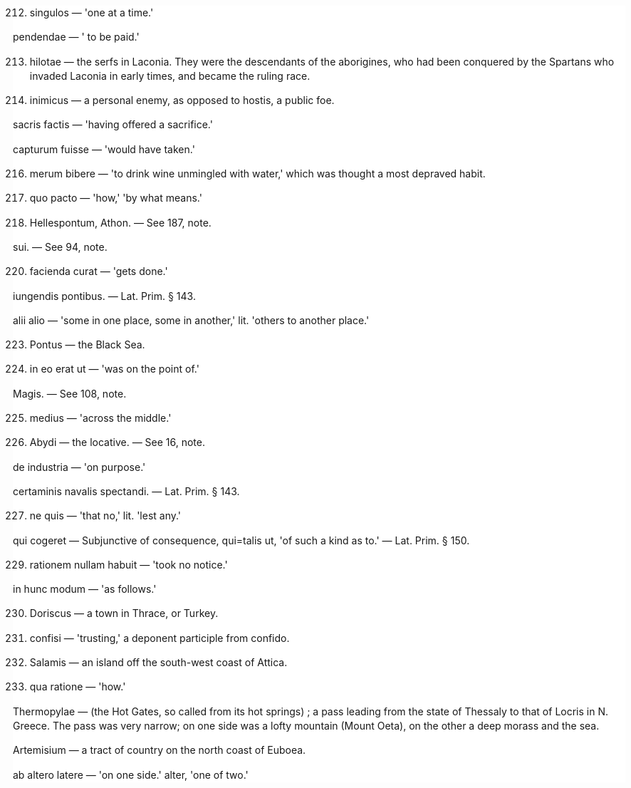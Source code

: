 212. singulos — 'one at a time.'

pendendae — ' to be paid.'

213. hilotae — the serfs in Laconia. They were the descendants of the aborigines, who had been conquered by the Spartans who invaded Laconia in early times, and became the ruling race.

214. inimicus — a personal enemy, as opposed to hostis, a public foe.

sacris factis — 'having offered a sacrifice.'

capturum fuisse — 'would have taken.'

216. merum bibere — 'to drink wine unmingled with water,' which was thought a most depraved habit.

218. quo pacto — 'how,' 'by what means.'

219. Hellespontum, Athon. — See 187, note.

sui. — See 94, note.

220. facienda curat — 'gets done.'

iungendis pontibus. — Lat. Prim. § 143.

alii alio — 'some in one place, some in another,' lit. 'others to another place.'

223. Pontus — the Black Sea.

224. in eo erat ut — 'was on the point of.'

Magis. — See 108, note.

225. medius — 'across the middle.'

226. Abydi — the locative. — See 16, note.

de industria — 'on purpose.'

certaminis navalis spectandi. — Lat. Prim. § 143.

227. ne quis — 'that no,' lit. 'lest any.'

qui cogeret — Subjunctive of consequence, qui=talis ut, 'of such a kind as to.' — Lat. Prim. § 150.

229. rationem nullam habuit — 'took no notice.'

in hunc modum — 'as follows.'

230. Doriscus — a town in Thrace, or Turkey.

232. confisi — 'trusting,' a deponent participle from confido.

233. Salamis — an island off the south-west coast of Attica.

234. qua ratione — 'how.'

Thermopylae — (the Hot Gates, so called from its hot springs) ; a pass leading from the state of Thessaly to that of Locris in N. Greece. The pass was very narrow; on one side was a lofty mountain (Mount Oeta), on the other a deep morass and the sea.

Artemisium — a tract of country on the north coast of Euboea.

ab altero latere — 'on one side.' alter, 'one of two.'
